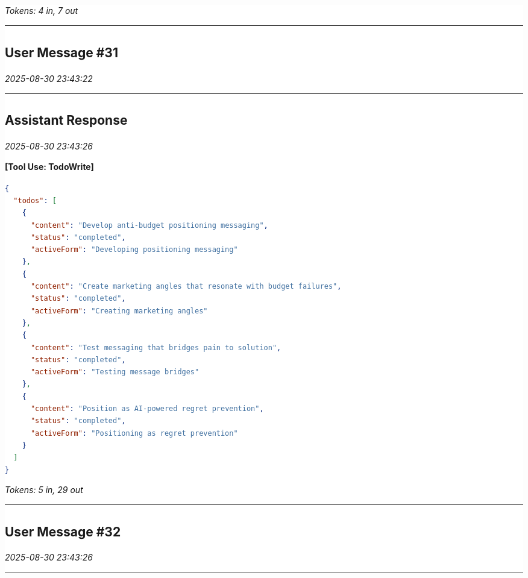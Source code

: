 
*Tokens: 4 in, 7 out*

---

## User Message #31
*2025-08-30 23:43:22*



---

## Assistant Response
*2025-08-30 23:43:26*

**[Tool Use: TodoWrite]**

```json
{
  "todos": [
    {
      "content": "Develop anti-budget positioning messaging",
      "status": "completed",
      "activeForm": "Developing positioning messaging"
    },
    {
      "content": "Create marketing angles that resonate with budget failures",
      "status": "completed",
      "activeForm": "Creating marketing angles"
    },
    {
      "content": "Test messaging that bridges pain to solution",
      "status": "completed",
      "activeForm": "Testing message bridges"
    },
    {
      "content": "Position as AI-powered regret prevention",
      "status": "completed",
      "activeForm": "Positioning as regret prevention"
    }
  ]
}
```


*Tokens: 5 in, 29 out*

---

## User Message #32
*2025-08-30 23:43:26*



---
